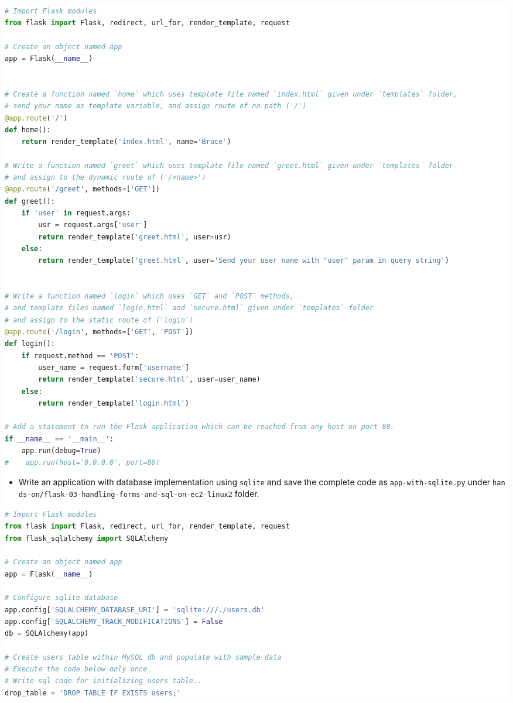 ```python
# Import Flask modules
from flask import Flask, redirect, url_for, render_template, request

# Create an object named app
app = Flask(__name__)


# Create a function named `home` which uses template file named `index.html` given under `templates` folder,
# send your name as template variable, and assign route of no path ('/')
@app.route('/')
def home():
    return render_template('index.html', name='Bruce')

# Write a function named `greet` which uses template file named `greet.html` given under `templates` folder
# and assign to the dynamic route of ('/<name>')
@app.route('/greet', methods=['GET'])
def greet():
    if 'user' in request.args:
        usr = request.args['user']
        return render_template('greet.html', user=usr)
    else:
        return render_template('greet.html', user='Send your user name with "user" param in query string')


# Write a function named `login` which uses `GET` and `POST` methods,
# and template files named `login.html` and `secure.html` given under `templates` folder
# and assign to the static route of ('login')
@app.route('/login', methods=['GET', 'POST'])
def login():
    if request.method == 'POST':
        user_name = request.form['username']
        return render_template('secure.html', user=user_name)
    else:
        return render_template('login.html')

# Add a statement to run the Flask application which can be reached from any host on port 80.
if __name__ == '__main__':
    app.run(debug=True)
#    app.run(host='0.0.0.0', port=80)
```

- Write an application with database implementation using `sqlite` and save the complete code as `app-with-sqlite.py` under `hands-on/flask-03-handling-forms-and-sql-on-ec2-linux2` folder.

```python
# Import Flask modules
from flask import Flask, redirect, url_for, render_template, request
from flask_sqlalchemy import SQLAlchemy

# Create an object named app
app = Flask(__name__)

# Configure sqlite database
app.config['SQLALCHEMY_DATABASE_URI'] = 'sqlite:///./users.db'
app.config['SQLALCHEMY_TRACK_MODIFICATIONS'] = False
db = SQLAlchemy(app)

# Create users table within MySQL db and populate with sample data
# Execute the code below only once.
# Write sql code for initializing users table..
drop_table = 'DROP TABLE IF EXISTS users;'
```